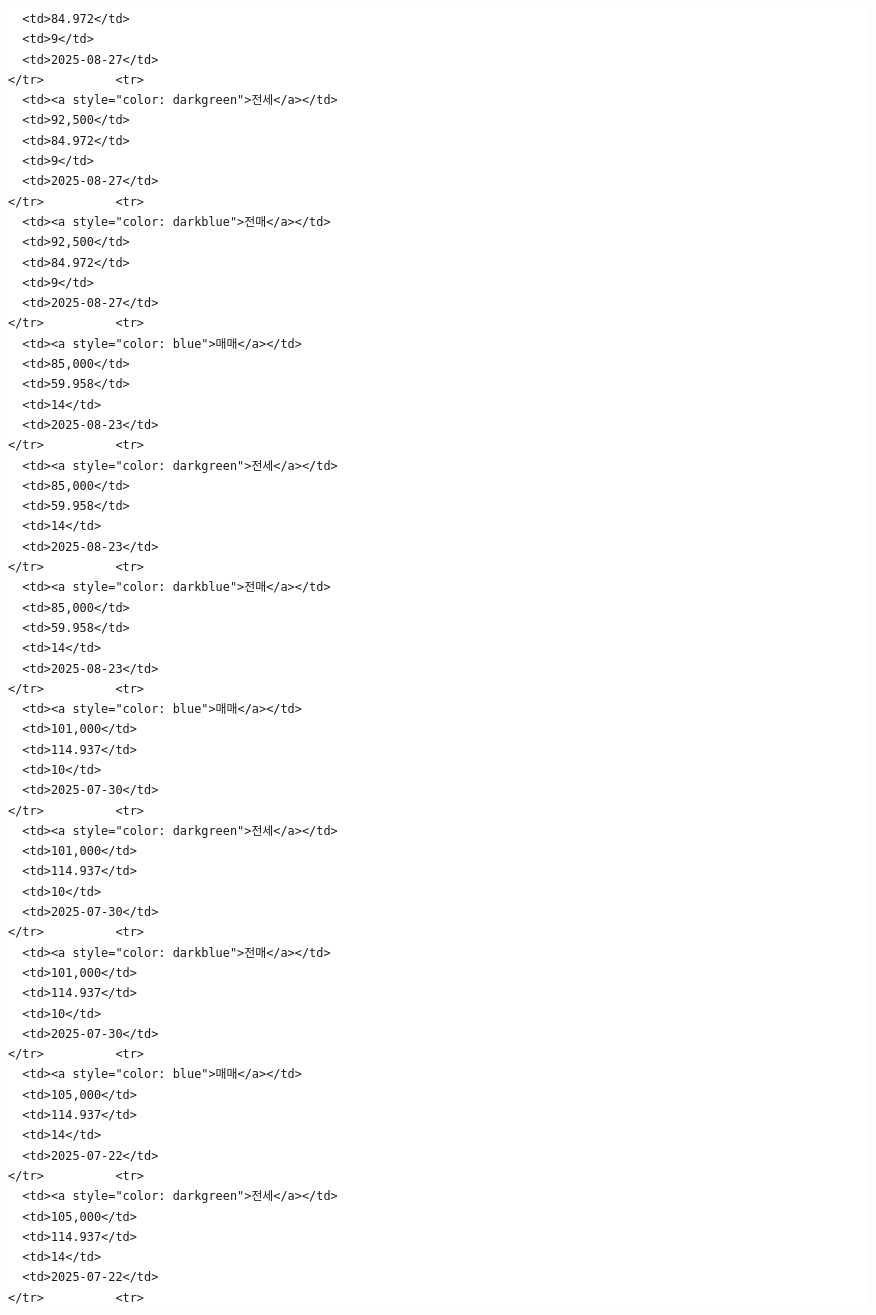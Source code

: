       <td>84.972</td>
      <td>9</td>
      <td>2025-08-27</td>
    </tr>          <tr>
      <td><a style="color: darkgreen">전세</a></td>
      <td>92,500</td>
      <td>84.972</td>
      <td>9</td>
      <td>2025-08-27</td>
    </tr>          <tr>
      <td><a style="color: darkblue">전매</a></td>
      <td>92,500</td>
      <td>84.972</td>
      <td>9</td>
      <td>2025-08-27</td>
    </tr>          <tr>
      <td><a style="color: blue">매매</a></td>
      <td>85,000</td>
      <td>59.958</td>
      <td>14</td>
      <td>2025-08-23</td>
    </tr>          <tr>
      <td><a style="color: darkgreen">전세</a></td>
      <td>85,000</td>
      <td>59.958</td>
      <td>14</td>
      <td>2025-08-23</td>
    </tr>          <tr>
      <td><a style="color: darkblue">전매</a></td>
      <td>85,000</td>
      <td>59.958</td>
      <td>14</td>
      <td>2025-08-23</td>
    </tr>          <tr>
      <td><a style="color: blue">매매</a></td>
      <td>101,000</td>
      <td>114.937</td>
      <td>10</td>
      <td>2025-07-30</td>
    </tr>          <tr>
      <td><a style="color: darkgreen">전세</a></td>
      <td>101,000</td>
      <td>114.937</td>
      <td>10</td>
      <td>2025-07-30</td>
    </tr>          <tr>
      <td><a style="color: darkblue">전매</a></td>
      <td>101,000</td>
      <td>114.937</td>
      <td>10</td>
      <td>2025-07-30</td>
    </tr>          <tr>
      <td><a style="color: blue">매매</a></td>
      <td>105,000</td>
      <td>114.937</td>
      <td>14</td>
      <td>2025-07-22</td>
    </tr>          <tr>
      <td><a style="color: darkgreen">전세</a></td>
      <td>105,000</td>
      <td>114.937</td>
      <td>14</td>
      <td>2025-07-22</td>
    </tr>          <tr>